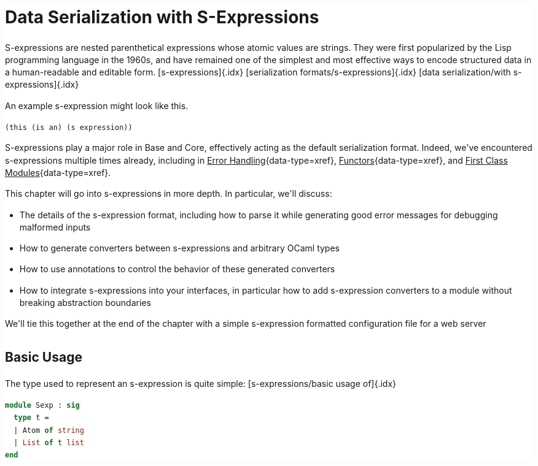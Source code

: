 # Data Serialization with S-Expressions

S-expressions are nested parenthetical expressions whose atomic values
are strings. They were first popularized by the Lisp programming
language in the 1960s, and have remained one of the simplest and most
effective ways to encode structured data in a human-readable and
editable form.  [s-expressions]{.idx} [serialization
formats/s-expressions]{.idx} [data serialization/with
s-expressions]{.idx}

An example s-expression might look like this.

```
(this (is an) (s expression))
```

S-expressions play a major role in Base and Core, effectively acting
as the default serialization format. Indeed, we've encountered
s-expressions multiple times already, including in [Error
Handling](error-handling.html#error-handling){data-type=xref},
[Functors](functors.html#functors){data-type=xref}, and [First Class
Modules](first-class-modules.html#first-class-modules){data-type=xref}.

This chapter will go into s-expressions in more depth. In particular,
we'll discuss:

- The details of the s-expression format, including how to parse it
  while generating good error messages for debugging malformed inputs

- How to generate converters between s-expressions and arbitrary OCaml
  types

- How to use annotations to control the behavior of these generated
  converters

- How to integrate s-expressions into your interfaces, in particular
  how to add s-expression converters to a module without breaking
  abstraction boundaries

We'll tie this together at the end of the chapter with a simple s-expression
formatted configuration file for a web server

## Basic Usage

The type used to represent an s-expression is quite simple:
[s-expressions/basic usage of]{.idx}

```ocaml file=examples/correct/sexp/sexp.mli
module Sexp : sig
  type t =
  | Atom of string
  | List of t list
end
```
